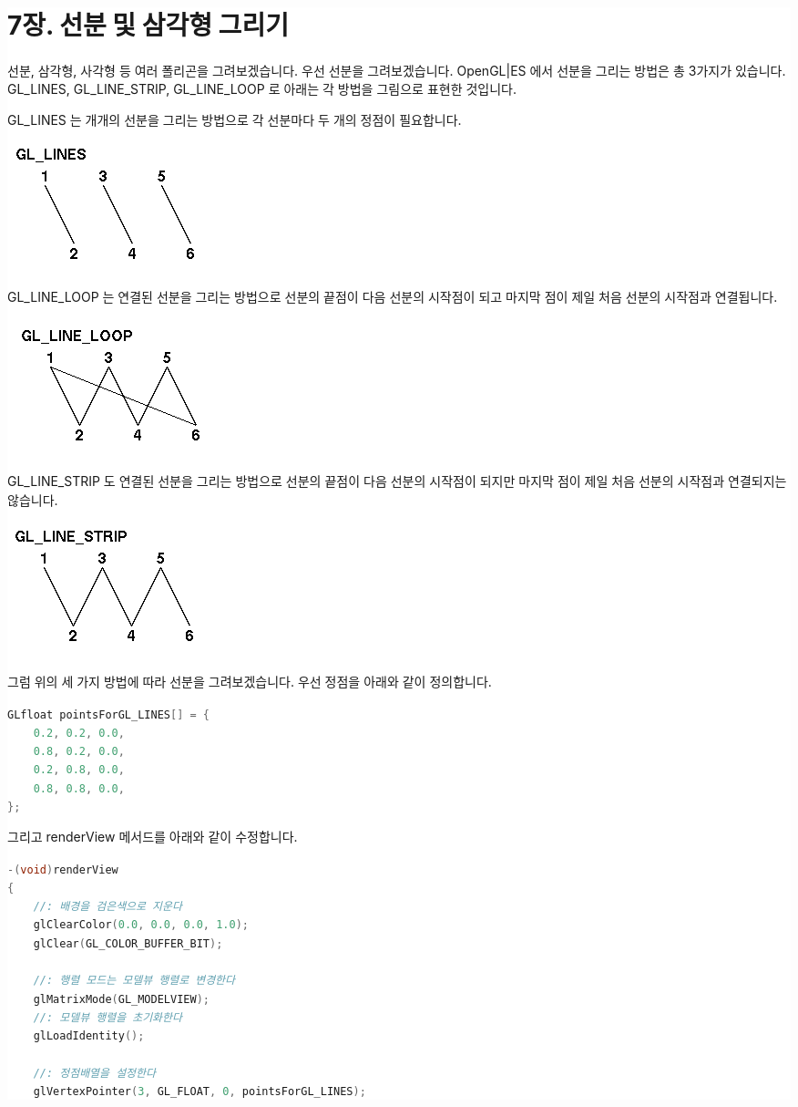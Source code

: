 # 7장. 선분 및 삼각형 그리기

선분, 삼각형, 사각형 등 여러 폴리곤을 그려보겠습니다. 우선 선분을 그려보겠습니다. OpenGL\|ES 에서 선분을 그리는 방법은 총 3가지가 있습니다. GL\_LINES, GL\_LINE\_STRIP, GL\_LINE\_LOOP 로 아래는 각 방법을 그림으로 표현한 것입니다.

GL\_LINES 는 개개의 선분을 그리는 방법으로 각 선분마다 두 개의 정점이 필요합니다.

![](../../.gitbook/assets/gl_lines.png)

GL\_LINE\_LOOP 는 연결된 선분을 그리는 방법으로 선분의 끝점이 다음 선분의 시작점이 되고 마지막 점이 제일 처음 선분의 시작점과 연결됩니다.

![](../../.gitbook/assets/gl_line_loop.png)

GL\_LINE\_STRIP 도 연결된 선분을 그리는 방법으로 선분의 끝점이 다음 선분의 시작점이 되지만 마지막 점이 제일 처음 선분의 시작점과 연결되지는 않습니다.

![](../../.gitbook/assets/gl_line_strip.png)

그럼 위의 세 가지 방법에 따라 선분을 그려보겠습니다. 우선 정점을 아래와 같이 정의합니다.

```objectivec
GLfloat pointsForGL_LINES[] = {  
    0.2, 0.2, 0.0,  
    0.8, 0.2, 0.0,  
    0.2, 0.8, 0.0,  
    0.8, 0.8, 0.0,  
};
```

그리고 renderView 메서드를 아래와 같이 수정합니다.

```objectivec
-(void)renderView  
{  
    //: 배경을 검은색으로 지운다  
    glClearColor(0.0, 0.0, 0.0, 1.0);  
    glClear(GL_COLOR_BUFFER_BIT);  

    //: 행렬 모드는 모델뷰 행렬로 변경한다  
    glMatrixMode(GL_MODELVIEW);  
    //: 모델뷰 행렬을 초기화한다  
    glLoadIdentity();  

    //: 정점배열을 설정한다  
    glVertexPointer(3, GL_FLOAT, 0, pointsForGL_LINES);  
```